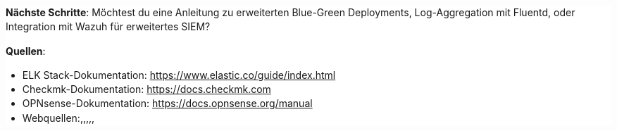**Nächste Schritte**: Möchtest du eine Anleitung zu erweiterten Blue-Green Deployments, Log-Aggregation mit Fluentd, oder Integration mit Wazuh für erweitertes SIEM?

**Quellen**:
- ELK Stack-Dokumentation: https://www.elastic.co/guide/index.html
- Checkmk-Dokumentation: https://docs.checkmk.com
- OPNsense-Dokumentation: https://docs.opnsense.org/manual
- Webquellen:,,,,,
```
